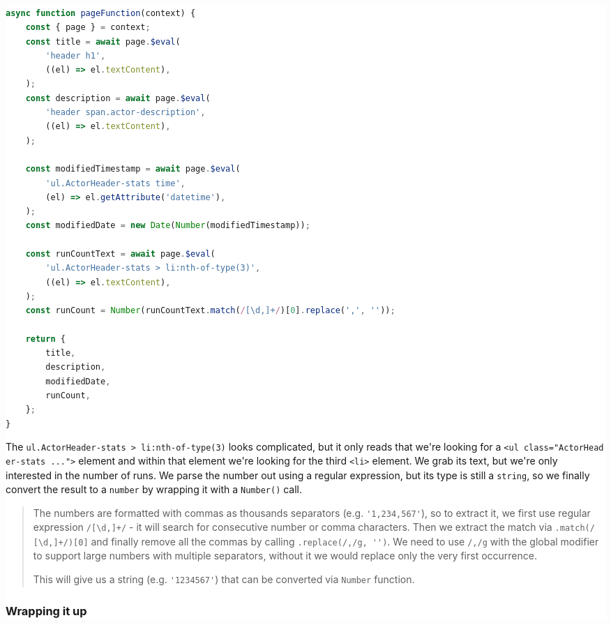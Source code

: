 ```js
async function pageFunction(context) {
    const { page } = context;
    const title = await page.$eval(
        'header h1',
        ((el) => el.textContent),
    );
    const description = await page.$eval(
        'header span.actor-description',
        ((el) => el.textContent),
    );

    const modifiedTimestamp = await page.$eval(
        'ul.ActorHeader-stats time',
        (el) => el.getAttribute('datetime'),
    );
    const modifiedDate = new Date(Number(modifiedTimestamp));

    const runCountText = await page.$eval(
        'ul.ActorHeader-stats > li:nth-of-type(3)',
        ((el) => el.textContent),
    );
    const runCount = Number(runCountText.match(/[\d,]+/)[0].replace(',', ''));

    return {
        title,
        description,
        modifiedDate,
        runCount,
    };
}
```

The `ul.ActorHeader-stats > li:nth-of-type(3)` looks complicated, but it only reads that we're looking for a `<ul class="ActorHeader-stats ...">` element and within that
element we're looking for the third `<li>` element. We grab its text, but we're only interested in the number of runs. We parse the number out
using a regular expression, but its type is still a `string`, so we finally convert the result to a `number` by wrapping it with a `Number()` call.

> The numbers are formatted with commas as thousands separators (e.g. `'1,234,567'`), so to extract it, we
> first use regular expression `/[\d,]+/` - it will search for consecutive number or comma characters.
> Then we extract the match via `.match(/[\d,]+/)[0]` and finally remove all the commas by calling `.replace(/,/g, '')`.
> We need to use `/,/g` with the global modifier to support large numbers with multiple separators, without it
> we would replace only the very first occurrence.
>
> This will give us a string (e.g. `'1234567'`) that can be converted via `Number` function.

### [](#wrapping-it-up) Wrapping it up


[//]: # (TODO: Should be updated)
